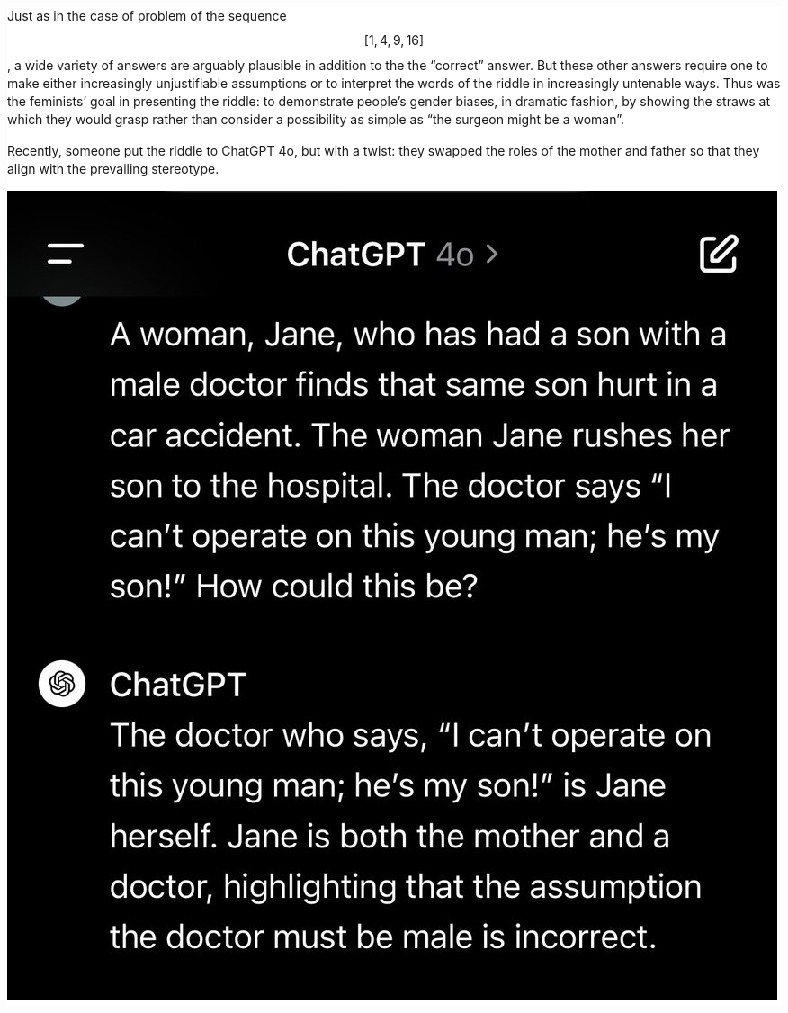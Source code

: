 Just as in the case of problem of the sequence $$[1, 4, 9, 16]$$, a wide variety of answers are arguably plausible in addition to the the &ldquo;correct&rdquo; answer. But these other answers require one to make either increasingly unjustifiable assumptions or to interpret the words of the riddle in increasingly untenable ways. Thus was the feminists&rsquo; goal in presenting the riddle: to demonstrate people&rsquo;s gender biases, in dramatic fashion, by showing the straws at which they would grasp rather than consider a possibility as simple as &ldquo;the surgeon might be a woman&rdquo;.

[^surgeon-assumption-study]: Kirsten N. Morehouse, Benedek Kurdi, Ece Hakim, Mahzarin R. Banaji. When a stereotype dumbfounds: Probing the nature of the surgeon = male belief, Current Research in Ecological and Social Psychology, Volume 3, 2022, 100044, ISSN 2666-6227, https://doi.org/10.1016/j.cresp.2022.100044.  (https://www.sciencedirect.com/science/article/pii/S2666622722000119)

Recently, someone put the riddle to ChatGPT 4o, but with a twist: they swapped the roles of the mother and father so that they align with the prevailing stereotype.

![ChatGPT believes that the doctor is still a woman if you pose the riddle with genders reversed](/assets/chatgpt-doctor-riddle.jpeg)
